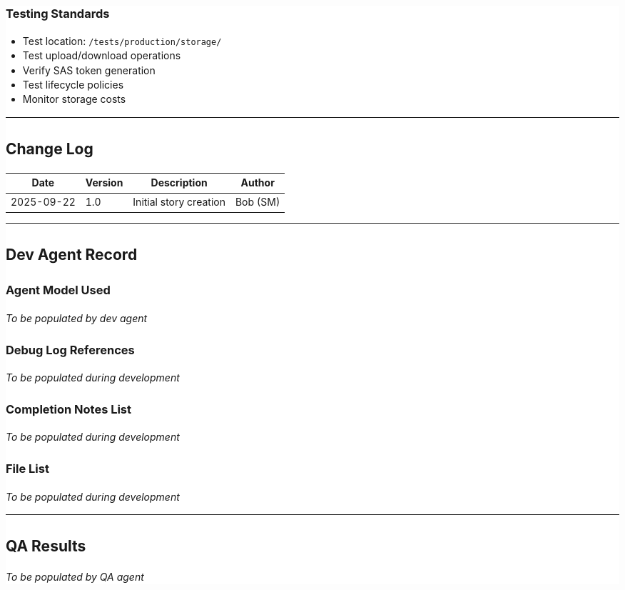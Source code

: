 ### Testing Standards
- Test location: `/tests/production/storage/`
- Test upload/download operations
- Verify SAS token generation
- Test lifecycle policies
- Monitor storage costs

---

## Change Log

| Date | Version | Description | Author |
|------|---------|-------------|--------|
| 2025-09-22 | 1.0 | Initial story creation | Bob (SM) |

---

## Dev Agent Record

### Agent Model Used
_To be populated by dev agent_

### Debug Log References
_To be populated during development_

### Completion Notes List
_To be populated during development_

### File List
_To be populated during development_

---

## QA Results
_To be populated by QA agent_